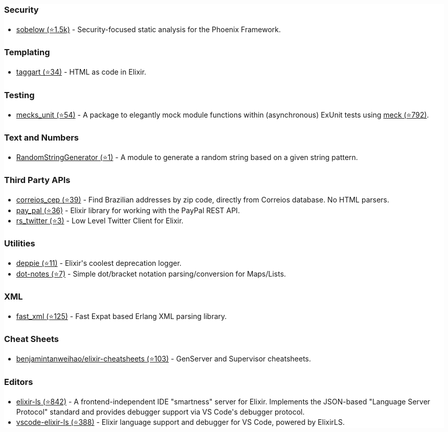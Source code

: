 ### Security

*   [sobelow (⭐1.5k)](https://github.com/nccgroup/sobelow) - Security-focused static analysis for the Phoenix Framework.

### Templating

*   [taggart (⭐34)](https://github.com/ijcd/taggart) - HTML as code in Elixir.

### Testing

*   [mecks\_unit (⭐54)](https://github.com/archan937/mecks_unit) - A package to elegantly mock module functions within (asynchronous) ExUnit tests using [meck (⭐792)](https://github.com/eproxus/meck).

### Text and Numbers

*   [RandomStringGenerator (⭐1)](https://github.com/caioceccon/random_string_generator) - A module to generate a random string based on a given string pattern.

### Third Party APIs

*   [correios\_cep (⭐39)](https://github.com/prodis/correios-cep-elixir) - Find Brazilian addresses by zip code, directly from Correios database. No HTML parsers.
*   [pay\_pal (⭐36)](https://github.com/zensavona/paypal) - Elixir library for working with the PayPal REST API.
*   [rs\_twitter (⭐3)](https://github.com/radzserg/rstwitter) - Low Level Twitter Client for Elixir.

### Utilities

*   [deppie (⭐11)](https://github.com/whitfin/deppie) - Elixir's coolest deprecation logger.
*   [dot-notes (⭐7)](https://github.com/whitfin/dot-notes-elixir) - Simple dot/bracket notation parsing/conversion for Maps/Lists.

### XML

*   [fast\_xml (⭐125)](https://github.com/processone/fast_xml) - Fast Expat based Erlang XML parsing library.

### Cheat Sheets

*   [benjamintanweihao/elixir-cheatsheets (⭐103)](https://github.com/benjamintanweihao/elixir-cheatsheets/) - GenServer and Supervisor cheatsheets.

### Editors

*   [elixir-ls (⭐842)](https://github.com/JakeBecker/elixir-ls) - A frontend-independent IDE "smartness" server for Elixir. Implements the JSON-based "Language Server Protocol" standard and provides debugger support via VS Code's debugger protocol.
*   [vscode-elixir-ls (⭐388)](https://github.com/JakeBecker/vscode-elixir-ls) - Elixir language support and debugger for VS Code, powered by ElixirLS.
